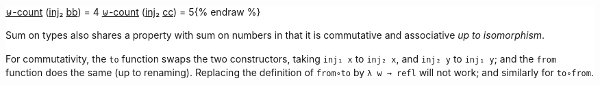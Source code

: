 <a id="12705" href="{% endraw %}{{ site.baseurl }}{% link out/plfa/Connectives.md %}{% raw %}#12599" class="Function">⊎-count</a> <a id="12713" class="Symbol">(</a><a id="12714" href="{% endraw %}{{ site.baseurl }}{% link out/plfa/Connectives.md %}{% raw %}#9969" class="InductiveConstructor">inj₂</a> <a id="12719" href="{% endraw %}{{ site.baseurl }}{% link out/plfa/Connectives.md %}{% raw %}#4469" class="InductiveConstructor">bb</a><a id="12721" class="Symbol">)</a>     <a id="12727" class="Symbol">=</a>  <a id="12730" class="Number">4</a>
<a id="12732" href="{% endraw %}{{ site.baseurl }}{% link out/plfa/Connectives.md %}{% raw %}#12599" class="Function">⊎-count</a> <a id="12740" class="Symbol">(</a><a id="12741" href="{% endraw %}{{ site.baseurl }}{% link out/plfa/Connectives.md %}{% raw %}#9969" class="InductiveConstructor">inj₂</a> <a id="12746" href="{% endraw %}{{ site.baseurl }}{% link out/plfa/Connectives.md %}{% raw %}#4480" class="InductiveConstructor">cc</a><a id="12748" class="Symbol">)</a>     <a id="12754" class="Symbol">=</a>  <a id="12757" class="Number">5</a>{% endraw %}</pre>

Sum on types also shares a property with sum on numbers in that it is
commutative and associative _up to isomorphism_.

For commutativity, the `to` function swaps the two constructors,
taking `inj₁ x` to `inj₂ x`, and `inj₂ y` to `inj₁ y`; and the `from`
function does the same (up to renaming). Replacing the definition of
`from∘to` by `λ w → refl` will not work; and similarly for `to∘from`.
